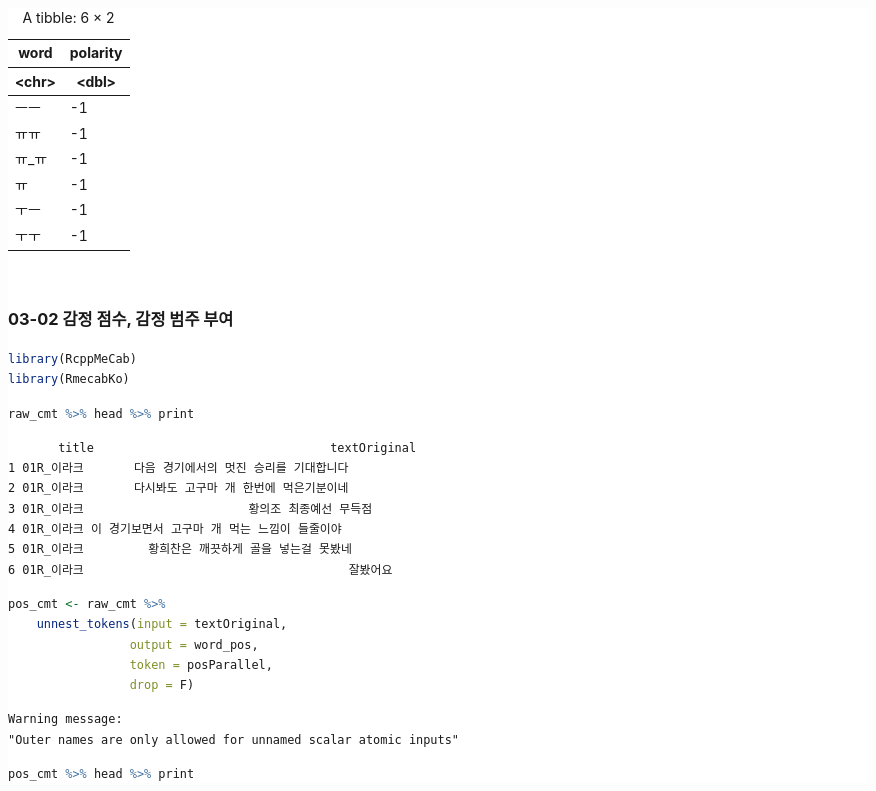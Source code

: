 <table class="dataframe">
<caption>A tibble: 6 × 2</caption>
<thead>
	<tr><th scope=col>word</th><th scope=col>polarity</th></tr>
	<tr><th scope=col>&lt;chr&gt;</th><th scope=col>&lt;dbl&gt;</th></tr>
</thead>
<tbody>
	<tr><td>ㅡㅡ </td><td>-1</td></tr>
	<tr><td>ㅠㅠ </td><td>-1</td></tr>
	<tr><td>ㅠ_ㅠ</td><td>-1</td></tr>
	<tr><td>ㅠ   </td><td>-1</td></tr>
	<tr><td>ㅜㅡ </td><td>-1</td></tr>
	<tr><td>ㅜㅜ </td><td>-1</td></tr>
</tbody>
</table>



<br/>

### 03-02 감정 점수, 감정 범주 부여


```R
library(RcppMeCab)
library(RmecabKo)
```


```R
raw_cmt %>% head %>% print
```

           title                                 textOriginal
    1 01R_이라크       다음 경기에서의 멋진 승리를 기대합니다
    2 01R_이라크       다시봐도 고구마 개 한번에 먹은기분이네
    3 01R_이라크                       황의조 최종예선 무득점
    4 01R_이라크 이 경기보면서 고구마 개 먹는 느낌이 들줄이야
    5 01R_이라크         황희찬은 깨끗하게 골을 넣는걸 못봤네
    6 01R_이라크                                     잘봤어요
    


```R
pos_cmt <- raw_cmt %>%
    unnest_tokens(input = textOriginal,
                 output = word_pos,
                 token = posParallel,
                 drop = F)
```

    Warning message:
    "Outer names are only allowed for unnamed scalar atomic inputs"
    


```R
pos_cmt %>% head %>% print
```
